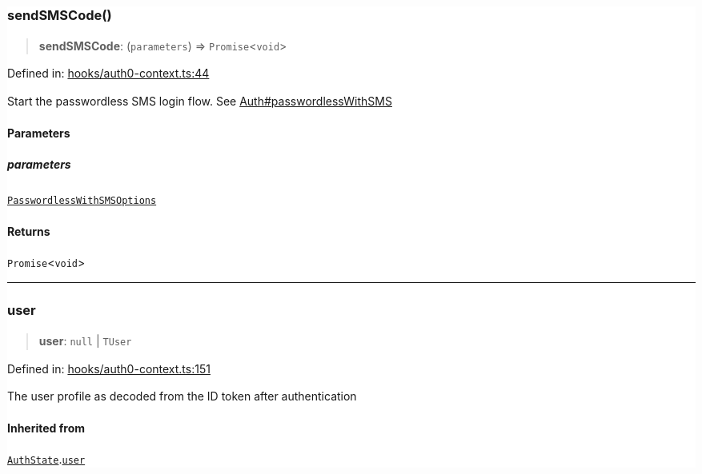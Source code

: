 ### sendSMSCode()

> **sendSMSCode**: (`parameters`) => `Promise`\<`void`\>

Defined in: [hooks/auth0-context.ts:44](https://github.com/auth0/react-native-auth0/blob/64b3136e2ba68da80f979438fc7bc3abab9becdd/src/hooks/auth0-context.ts#L44)

Start the passwordless SMS login flow. See [Auth#passwordlessWithSMS](../classes/Auth.md#passwordlesswithsms)

#### Parameters

##### parameters

[`PasswordlessWithSMSOptions`](../../interfaces/PasswordlessWithSMSOptions.md)

#### Returns

`Promise`\<`void`\>

---

### user

> **user**: `null` \| `TUser`

Defined in: [hooks/auth0-context.ts:151](https://github.com/auth0/react-native-auth0/blob/64b3136e2ba68da80f979438fc7bc3abab9becdd/src/hooks/auth0-context.ts#L151)

The user profile as decoded from the ID token after authentication

#### Inherited from

[`AuthState`](AuthState.md).[`user`](AuthState.md#user)

